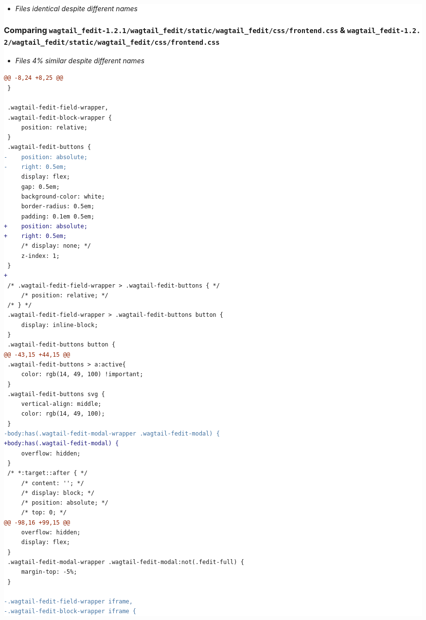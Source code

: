  * *Files identical despite different names*

### Comparing `wagtail_fedit-1.2.1/wagtail_fedit/static/wagtail_fedit/css/frontend.css` & `wagtail_fedit-1.2.2/wagtail_fedit/static/wagtail_fedit/css/frontend.css`

 * *Files 4% similar despite different names*

```diff
@@ -8,24 +8,25 @@
 }
 
 .wagtail-fedit-field-wrapper,
 .wagtail-fedit-block-wrapper {
     position: relative;
 }
 .wagtail-fedit-buttons {
-    position: absolute;
-    right: 0.5em;
     display: flex;
     gap: 0.5em;
     background-color: white;
     border-radius: 0.5em;
     padding: 0.1em 0.5em;
+    position: absolute;
+    right: 0.5em;
     /* display: none; */
     z-index: 1;
 }
+
 /* .wagtail-fedit-field-wrapper > .wagtail-fedit-buttons { */
     /* position: relative; */
 /* } */
 .wagtail-fedit-field-wrapper > .wagtail-fedit-buttons button {
     display: inline-block;
 }
 .wagtail-fedit-buttons button {
@@ -43,15 +44,15 @@
 .wagtail-fedit-buttons > a:active{
     color: rgb(14, 49, 100) !important;
 }
 .wagtail-fedit-buttons svg {
     vertical-align: middle;
     color: rgb(14, 49, 100);
 }
-body:has(.wagtail-fedit-modal-wrapper .wagtail-fedit-modal) {
+body:has(.wagtail-fedit-modal) {
     overflow: hidden;
 }
 /* *:target::after { */
     /* content: ''; */
     /* display: block; */
     /* position: absolute; */
     /* top: 0; */
@@ -98,16 +99,15 @@
     overflow: hidden;
     display: flex;
 }
 .wagtail-fedit-modal-wrapper .wagtail-fedit-modal:not(.fedit-full) {
     margin-top: -5%;
 }
 
-.wagtail-fedit-field-wrapper iframe,
-.wagtail-fedit-block-wrapper iframe {
```